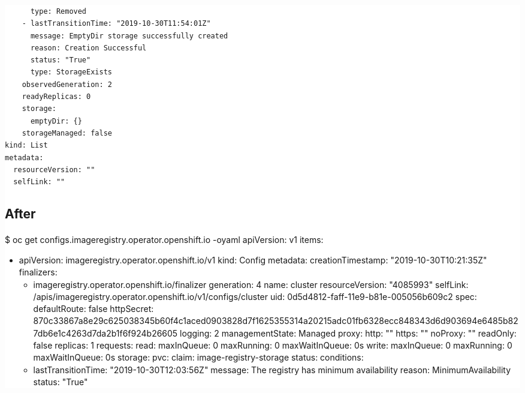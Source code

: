 ```
      type: Removed
    - lastTransitionTime: "2019-10-30T11:54:01Z"
      message: EmptyDir storage successfully created
      reason: Creation Successful
      status: "True"
      type: StorageExists
    observedGeneration: 2
    readyReplicas: 0
    storage:
      emptyDir: {}
    storageManaged: false
kind: List
metadata:
  resourceVersion: ""
  selfLink: ""
  ```
  
  ## After
  $ oc get configs.imageregistry.operator.openshift.io -oyaml
apiVersion: v1
items:
- apiVersion: imageregistry.operator.openshift.io/v1
  kind: Config
  metadata:
    creationTimestamp: "2019-10-30T10:21:35Z"
    finalizers:
    - imageregistry.operator.openshift.io/finalizer
    generation: 4
    name: cluster
    resourceVersion: "4085993"
    selfLink: /apis/imageregistry.operator.openshift.io/v1/configs/cluster
    uid: 0d5d4812-faff-11e9-b81e-005056b609c2
  spec:
    defaultRoute: false
    httpSecret: 870c33867a8e29c625038345b60f4c1aced0903828d7f1625355314a20215adc01fb6328ecc848343d6d903694e6485b827db6e1c4263d7da2b1f6f924b26605
    logging: 2
    managementState: Managed
    proxy:
      http: ""
      https: ""
      noProxy: ""
    readOnly: false
    replicas: 1
    requests:
      read:
        maxInQueue: 0
        maxRunning: 0
        maxWaitInQueue: 0s
      write:
        maxInQueue: 0
        maxRunning: 0
        maxWaitInQueue: 0s
    storage:
      pvc:
        claim: image-registry-storage
  status:
    conditions:
    - lastTransitionTime: "2019-10-30T12:03:56Z"
      message: The registry has minimum availability
      reason: MinimumAvailability
      status: "True"